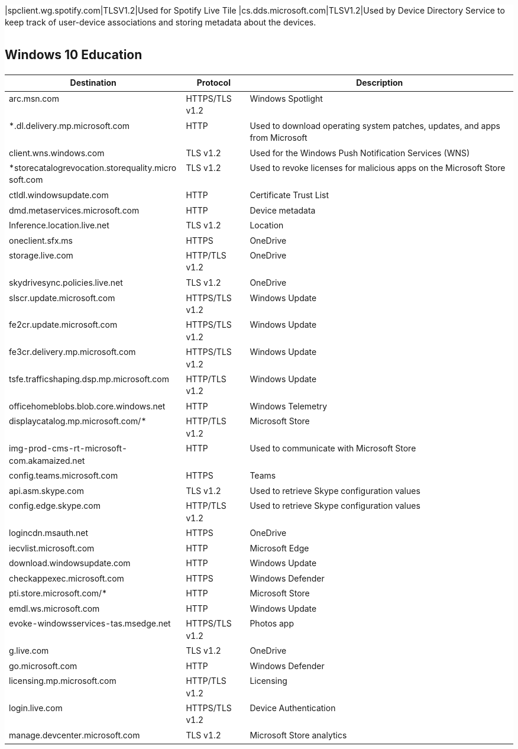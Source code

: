 |spclient.wg.spotify.com|TLSV1.2|Used for Spotify Live Tile
|cs.dds.microsoft.com|TLSV1.2|Used by Device Directory Service to keep track of user-device associations and storing metadata about the devices.

## Windows 10 Education

| **Destination** | **Protocol** | **Description** |
| --- | --- | --- |
|arc.msn.com|HTTPS/TLS v1.2|Windows Spotlight
|*.dl.delivery.mp.microsoft.com|HTTP|Used to download operating system patches, updates, and apps from Microsoft
|client.wns.windows.com|TLS v1.2|Used for the Windows Push Notification Services (WNS)
|*storecatalogrevocation.storequality.microsoft.com|TLS v1.2|Used to revoke licenses for malicious apps on the Microsoft Store
|ctldl.windowsupdate.com|HTTP|Certificate Trust List
|dmd.metaservices.microsoft.com|HTTP|Device metadata
|Inference.location.live.net|TLS v1.2|Location
|oneclient.sfx.ms|HTTPS|OneDrive
|storage.live.com|HTTP/TLS v1.2|OneDrive
|skydrivesync.policies.live.net|TLS v1.2|OneDrive
|slscr.update.microsoft.com|HTTPS/TLS v1.2|Windows Update
|fe2cr.update.microsoft.com|HTTPS/TLS v1.2|Windows Update
|fe3cr.delivery.mp.microsoft.com|HTTPS/TLS v1.2|Windows Update
|tsfe.trafficshaping.dsp.mp.microsoft.com|HTTP/TLS v1.2|Windows Update
|officehomeblobs.blob.core.windows.net|HTTP|Windows Telemetry
|displaycatalog.mp.microsoft.com/*|HTTP/TLS v1.2|Microsoft Store
|img-prod-cms-rt-microsoft-com.akamaized.net|HTTP|Used to communicate with Microsoft Store
|config.teams.microsoft.com|HTTPS|Teams
|api.asm.skype.com|TLS v1.2|Used to retrieve Skype configuration values
|config.edge.skype.com|HTTP/TLS v1.2|Used to retrieve Skype configuration values
|logincdn.msauth.net|HTTPS|OneDrive
|iecvlist.microsoft.com|HTTP|Microsoft Edge
|download.windowsupdate.com|HTTP|Windows Update
|checkappexec.microsoft.com|HTTPS|Windows Defender
|pti.store.microsoft.com/*|HTTP|Microsoft Store
|emdl.ws.microsoft.com|HTTP|Windows Update
|evoke-windowsservices-tas.msedge.net|HTTPS/TLS v1.2|Photos app
|g.live.com|TLS v1.2|OneDrive
|go.microsoft.com|HTTP|Windows Defender
|licensing.mp.microsoft.com|HTTP/TLS v1.2|Licensing
|login.live.com|HTTPS/TLS v1.2|Device Authentication
|manage.devcenter.microsoft.com|TLS v1.2|Microsoft Store analytics